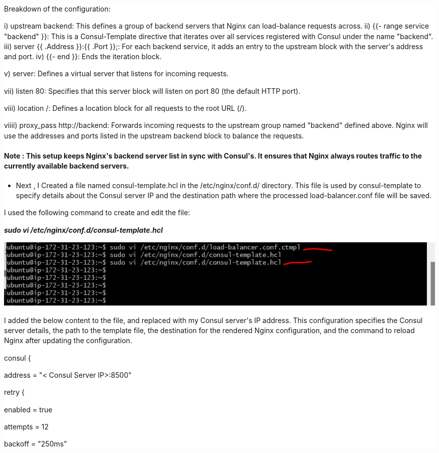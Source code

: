 Breakdown of the configuration:

i) upstream backend: This defines a group of backend servers that Nginx can load-balance requests across.
ii) {{- range service "backend" }}: This is a Consul-Template directive that iterates over all services registered with Consul under the name "backend".
iii) server {{ .Address }}:{{ .Port }};: For each backend service, it adds an entry to the upstream block with the server's address and port.
iv) {{- end }}: Ends the iteration block.

v) server: Defines a virtual server that listens for incoming requests.

vii) listen 80: Specifies that this server block will listen on port 80 (the default HTTP port).

viii) location /: Defines a location block for all requests to the root URL (/).

viiii) proxy_pass http://backend: Forwards incoming requests to the upstream group named "backend" defined above. 
Nginx will use the addresses and ports listed in the upstream backend block to balance the requests.

#### Note : This setup keeps Nginx's backend server list in sync with Consul's. It ensures that Nginx always routes traffic to the currently available backend servers.


- Next , I Created a file named consul-template.hcl in the /etc/nginx/conf.d/ directory. This file is used by consul-template to specify details about the Consul server IP and the destination path where the processed load-balancer.conf file will be saved.

I used the following command to create and edit the file: 

***sudo vi /etc/nginx/conf.d/consul-template.hcl***

![alt text](<img/5e1 edit LB config setting_consul setting.PNG>)

I added the below content to the file, and replaced <Consul Server IP> with my Consul server's IP address. This configuration specifies the Consul server details, the path to the template file, the destination for the rendered Nginx configuration, and the command to reload Nginx after updating the configuration.

consul {

 address = "< Consul Server IP>:8500"

 retry {

   enabled  = true

   attempts = 12

   backoff  = "250ms"
